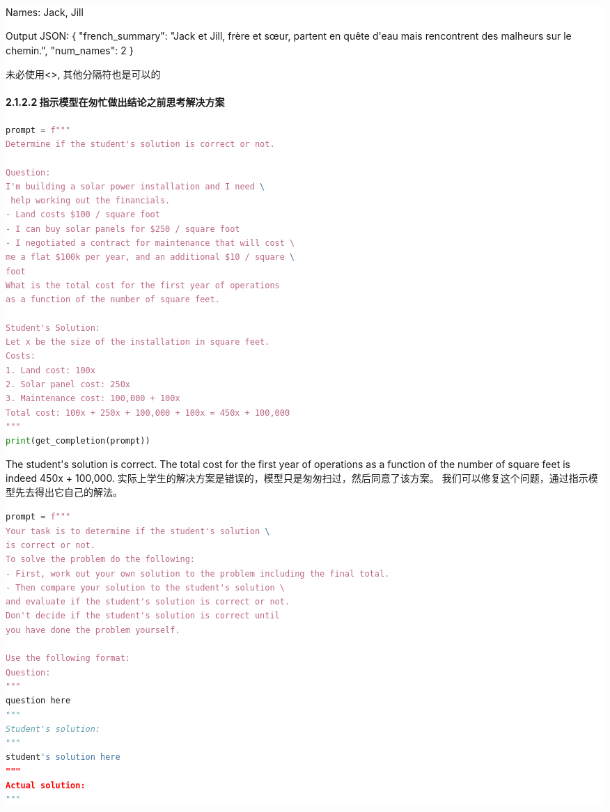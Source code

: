 Names: Jack, Jill

Output JSON: 
{
  "french_summary": "Jack et Jill, frère et sœur, partent en quête d'eau mais rencontrent des malheurs sur le chemin.",
  "num_names": 2
}

未必使用<>, 其他分隔符也是可以的

#### 2.1.2.2 **指示模型在匆忙做出结论之前思考解决方案**
```python
prompt = f"""
Determine if the student's solution is correct or not.

Question:
I'm building a solar power installation and I need \
 help working out the financials. 
- Land costs $100 / square foot
- I can buy solar panels for $250 / square foot
- I negotiated a contract for maintenance that will cost \ 
me a flat $100k per year, and an additional $10 / square \
foot
What is the total cost for the first year of operations 
as a function of the number of square feet.

Student's Solution:
Let x be the size of the installation in square feet.
Costs:
1. Land cost: 100x
2. Solar panel cost: 250x
3. Maintenance cost: 100,000 + 100x
Total cost: 100x + 250x + 100,000 + 100x = 450x + 100,000
"""
print(get_completion(prompt))

```

The student's solution is correct. The total cost for the first year of operations as a function of the number of square feet is indeed 450x + 100,000.
实际上学生的解决方案是错误的，模型只是匆匆扫过，然后同意了该方案。
我们可以修复这个问题，通过指示模型先去得出它自己的解法。

```python
prompt = f"""
Your task is to determine if the student's solution \
is correct or not.
To solve the problem do the following:
- First, work out your own solution to the problem including the final total. 
- Then compare your solution to the student's solution \ 
and evaluate if the student's solution is correct or not. 
Don't decide if the student's solution is correct until 
you have done the problem yourself.

Use the following format:
Question:
"""
question here
"""
Student's solution:
"""
student's solution here
"""
Actual solution:
"""
```